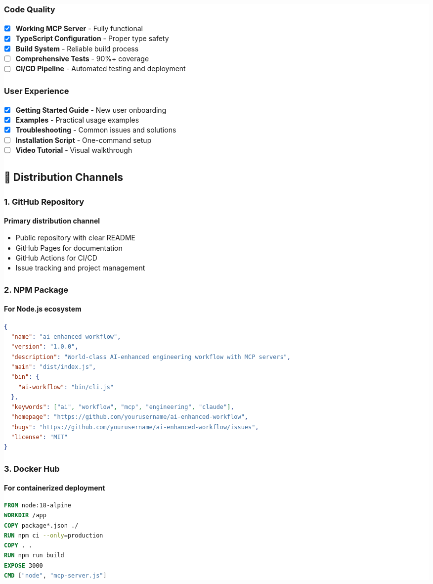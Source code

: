 ### Code Quality
- [x] **Working MCP Server** - Fully functional
- [x] **TypeScript Configuration** - Proper type safety
- [x] **Build System** - Reliable build process
- [ ] **Comprehensive Tests** - 90%+ coverage
- [ ] **CI/CD Pipeline** - Automated testing and deployment

### User Experience
- [x] **Getting Started Guide** - New user onboarding
- [x] **Examples** - Practical usage examples
- [x] **Troubleshooting** - Common issues and solutions
- [ ] **Installation Script** - One-command setup
- [ ] **Video Tutorial** - Visual walkthrough

## 🚀 Distribution Channels

### 1. GitHub Repository
**Primary distribution channel**
- Public repository with clear README
- GitHub Pages for documentation
- GitHub Actions for CI/CD
- Issue tracking and project management

### 2. NPM Package
**For Node.js ecosystem**
```json
{
  "name": "ai-enhanced-workflow",
  "version": "1.0.0",
  "description": "World-class AI-enhanced engineering workflow with MCP servers",
  "main": "dist/index.js",
  "bin": {
    "ai-workflow": "bin/cli.js"
  },
  "keywords": ["ai", "workflow", "mcp", "engineering", "claude"],
  "homepage": "https://github.com/yourusername/ai-enhanced-workflow",
  "bugs": "https://github.com/yourusername/ai-enhanced-workflow/issues",
  "license": "MIT"
}
```

### 3. Docker Hub
**For containerized deployment**
```dockerfile
FROM node:18-alpine
WORKDIR /app
COPY package*.json ./
RUN npm ci --only=production
COPY . .
RUN npm run build
EXPOSE 3000
CMD ["node", "mcp-server.js"]
```
